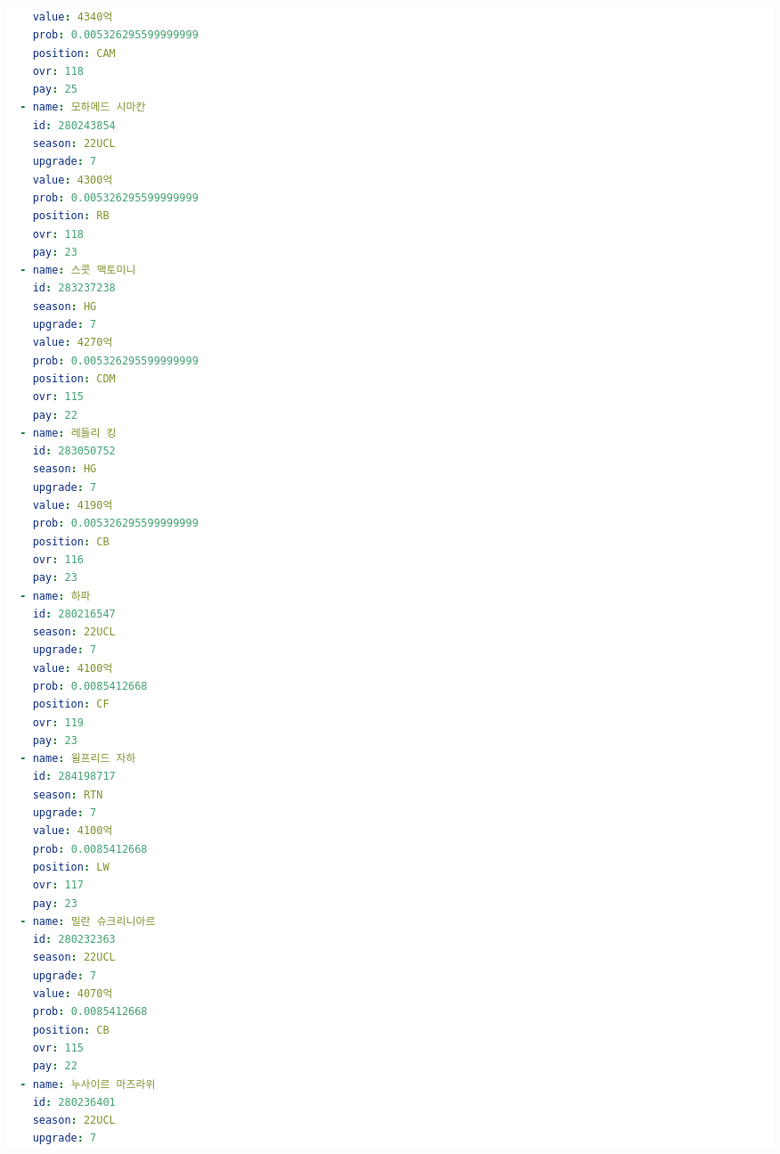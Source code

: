 ```yaml
    value: 4340억
    prob: 0.005326295599999999
    position: CAM
    ovr: 118
    pay: 25
  - name: 모하메드 시마칸
    id: 280243854
    season: 22UCL
    upgrade: 7
    value: 4300억
    prob: 0.005326295599999999
    position: RB
    ovr: 118
    pay: 23
  - name: 스콧 맥토미니
    id: 283237238
    season: HG
    upgrade: 7
    value: 4270억
    prob: 0.005326295599999999
    position: CDM
    ovr: 115
    pay: 22
  - name: 레들리 킹
    id: 283050752
    season: HG
    upgrade: 7
    value: 4190억
    prob: 0.005326295599999999
    position: CB
    ovr: 116
    pay: 23
  - name: 하파
    id: 280216547
    season: 22UCL
    upgrade: 7
    value: 4100억
    prob: 0.0085412668
    position: CF
    ovr: 119
    pay: 23
  - name: 윌프리드 자하
    id: 284198717
    season: RTN
    upgrade: 7
    value: 4100억
    prob: 0.0085412668
    position: LW
    ovr: 117
    pay: 23
  - name: 밀란 슈크리니아르
    id: 280232363
    season: 22UCL
    upgrade: 7
    value: 4070억
    prob: 0.0085412668
    position: CB
    ovr: 115
    pay: 22
  - name: 누사이르 마즈라위
    id: 280236401
    season: 22UCL
    upgrade: 7
```